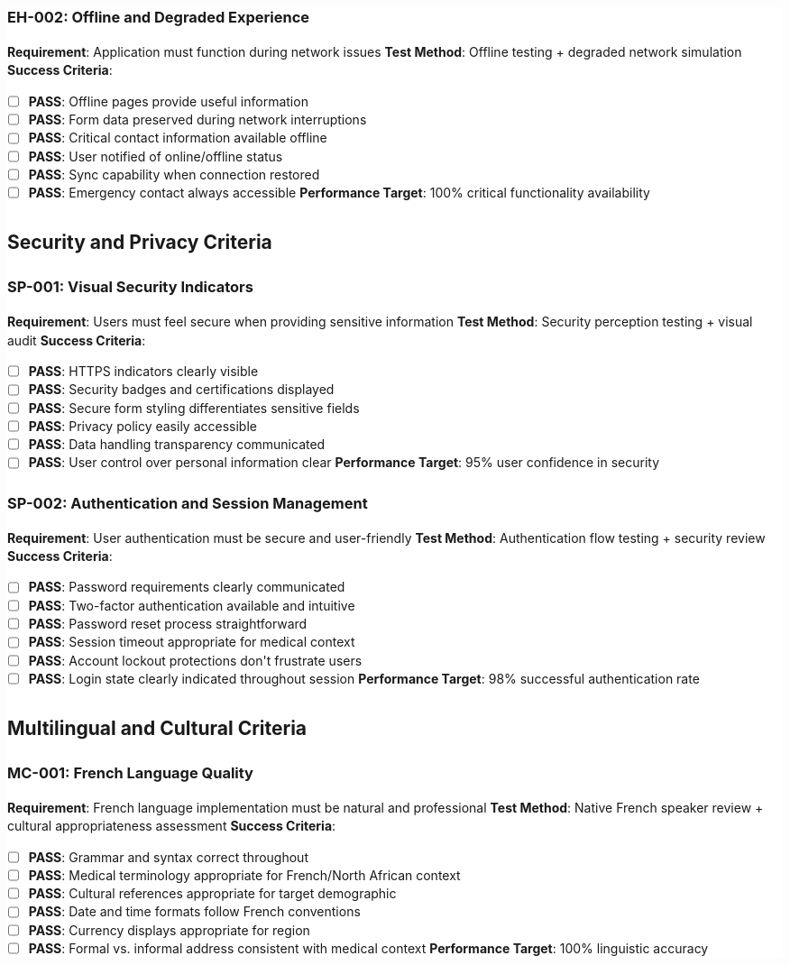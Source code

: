 ### EH-002: Offline and Degraded Experience
**Requirement**: Application must function during network issues
**Test Method**: Offline testing + degraded network simulation
**Success Criteria**:
- [ ] **PASS**: Offline pages provide useful information
- [ ] **PASS**: Form data preserved during network interruptions
- [ ] **PASS**: Critical contact information available offline
- [ ] **PASS**: User notified of online/offline status
- [ ] **PASS**: Sync capability when connection restored
- [ ] **PASS**: Emergency contact always accessible
**Performance Target**: 100% critical functionality availability

## Security and Privacy Criteria

### SP-001: Visual Security Indicators
**Requirement**: Users must feel secure when providing sensitive information
**Test Method**: Security perception testing + visual audit
**Success Criteria**:
- [ ] **PASS**: HTTPS indicators clearly visible
- [ ] **PASS**: Security badges and certifications displayed
- [ ] **PASS**: Secure form styling differentiates sensitive fields
- [ ] **PASS**: Privacy policy easily accessible
- [ ] **PASS**: Data handling transparency communicated
- [ ] **PASS**: User control over personal information clear
**Performance Target**: 95% user confidence in security

### SP-002: Authentication and Session Management
**Requirement**: User authentication must be secure and user-friendly
**Test Method**: Authentication flow testing + security review
**Success Criteria**:
- [ ] **PASS**: Password requirements clearly communicated
- [ ] **PASS**: Two-factor authentication available and intuitive
- [ ] **PASS**: Password reset process straightforward
- [ ] **PASS**: Session timeout appropriate for medical context
- [ ] **PASS**: Account lockout protections don't frustrate users
- [ ] **PASS**: Login state clearly indicated throughout session
**Performance Target**: 98% successful authentication rate

## Multilingual and Cultural Criteria

### MC-001: French Language Quality
**Requirement**: French language implementation must be natural and professional
**Test Method**: Native French speaker review + cultural appropriateness assessment
**Success Criteria**:
- [ ] **PASS**: Grammar and syntax correct throughout
- [ ] **PASS**: Medical terminology appropriate for French/North African context
- [ ] **PASS**: Cultural references appropriate for target demographic
- [ ] **PASS**: Date and time formats follow French conventions
- [ ] **PASS**: Currency displays appropriate for region
- [ ] **PASS**: Formal vs. informal address consistent with medical context
**Performance Target**: 100% linguistic accuracy
